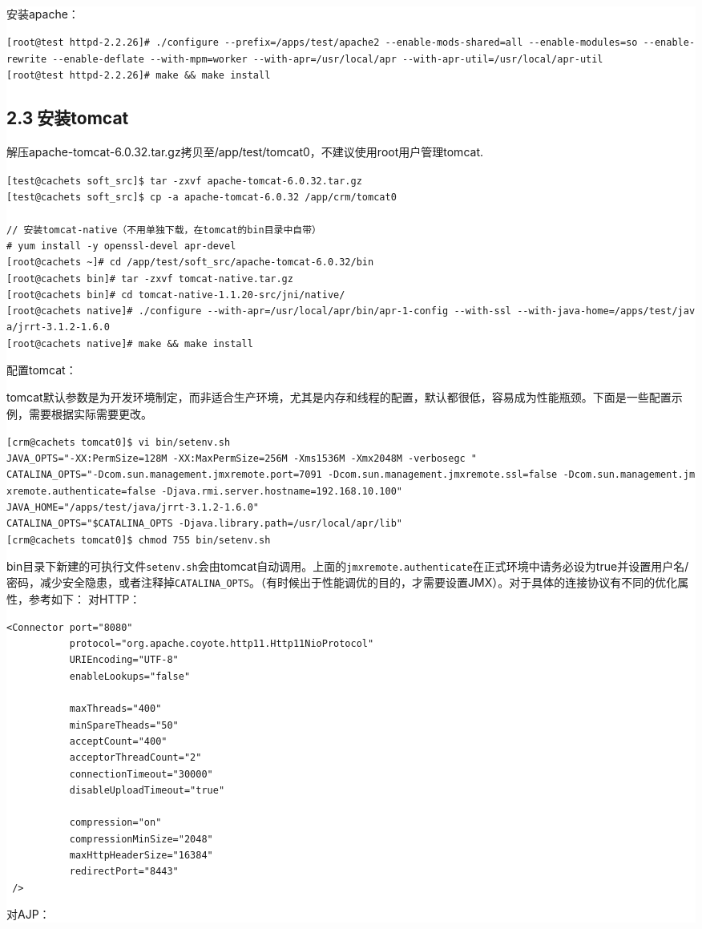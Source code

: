 安装apache：
```
[root@test httpd-2.2.26]# ./configure --prefix=/apps/test/apache2 --enable-mods-shared=all --enable-modules=so --enable-rewrite --enable-deflate --with-mpm=worker --with-apr=/usr/local/apr --with-apr-util=/usr/local/apr-util
[root@test httpd-2.2.26]# make && make install
```
## 2.3 安装tomcat ##
解压apache-tomcat-6.0.32.tar.gz拷贝至/app/test/tomcat0，不建议使用root用户管理tomcat.
```
[test@cachets soft_src]$ tar -zxvf apache-tomcat-6.0.32.tar.gz
[test@cachets soft_src]$ cp -a apache-tomcat-6.0.32 /app/crm/tomcat0

// 安装tomcat-native（不用单独下载，在tomcat的bin目录中自带）
# yum install -y openssl-devel apr-devel
[root@cachets ~]# cd /app/test/soft_src/apache-tomcat-6.0.32/bin
[root@cachets bin]# tar -zxvf tomcat-native.tar.gz
[root@cachets bin]# cd tomcat-native-1.1.20-src/jni/native/
[root@cachets native]# ./configure --with-apr=/usr/local/apr/bin/apr-1-config --with-ssl --with-java-home=/apps/test/java/jrrt-3.1.2-1.6.0
[root@cachets native]# make && make install
```
配置tomcat：

tomcat默认参数是为开发环境制定，而非适合生产环境，尤其是内存和线程的配置，默认都很低，容易成为性能瓶颈。下面是一些配置示例，需要根据实际需要更改。
```
[crm@cachets tomcat0]$ vi bin/setenv.sh
JAVA_OPTS="-XX:PermSize=128M -XX:MaxPermSize=256M -Xms1536M -Xmx2048M -verbosegc "
CATALINA_OPTS="-Dcom.sun.management.jmxremote.port=7091 -Dcom.sun.management.jmxremote.ssl=false -Dcom.sun.management.jmxremote.authenticate=false -Djava.rmi.server.hostname=192.168.10.100"
JAVA_HOME="/apps/test/java/jrrt-3.1.2-1.6.0"
CATALINA_OPTS="$CATALINA_OPTS -Djava.library.path=/usr/local/apr/lib"
[crm@cachets tomcat0]$ chmod 755 bin/setenv.sh
```
bin目录下新建的可执行文件`setenv.sh`会由tomcat自动调用。上面的`jmxremote.authenticate`在正式环境中请务必设为true并设置用户名/密码，减少安全隐患，或者注释掉`CATALINA_OPTS`。（有时候出于性能调优的目的，才需要设置JMX）。对于具体的连接协议有不同的优化属性，参考如下：
对HTTP：

    <Connector port="8080" 
               protocol="org.apache.coyote.http11.Http11NioProtocol"
               URIEncoding="UTF-8"
               enableLookups="false"

               maxThreads="400"
               minSpareTheads="50"   
               acceptCount="400"
               acceptorThreadCount="2"              
               connectionTimeout="30000" 
               disableUploadTimeout="true"

               compression="on"
               compressionMinSize="2048"
               maxHttpHeaderSize="16384"
               redirectPort="8443"
     />
对AJP：


  [1]: http://sean-images.qiniudn.com/apache_tomcat_cluster_msm.png
